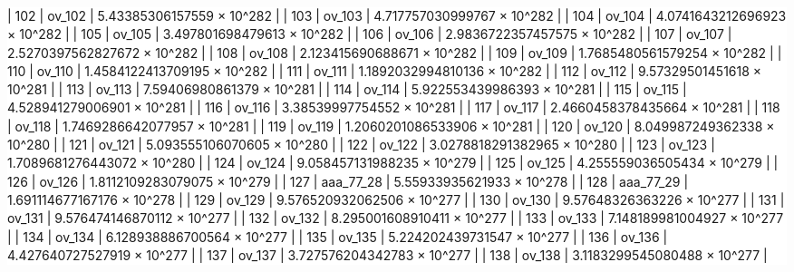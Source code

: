 | 102 | ov_102 | 5.43385306157559 × 10^282 |
| 103 | ov_103 | 4.717757030999767 × 10^282 |
| 104 | ov_104 | 4.0741643212696923 × 10^282 |
| 105 | ov_105 | 3.497801698479613 × 10^282 |
| 106 | ov_106 | 2.9836722357457575 × 10^282 |
| 107 | ov_107 | 2.5270397562827672 × 10^282 |
| 108 | ov_108 | 2.123415690688671 × 10^282 |
| 109 | ov_109 | 1.7685480561579254 × 10^282 |
| 110 | ov_110 | 1.4584122413709195 × 10^282 |
| 111 | ov_111 | 1.1892032994810136 × 10^282 |
| 112 | ov_112 | 9.57329501451618 × 10^281 |
| 113 | ov_113 | 7.59406980861379 × 10^281 |
| 114 | ov_114 | 5.922553439986393 × 10^281 |
| 115 | ov_115 | 4.528941279006901 × 10^281 |
| 116 | ov_116 | 3.38539997754552 × 10^281 |
| 117 | ov_117 | 2.4660458378435664 × 10^281 |
| 118 | ov_118 | 1.7469286642077957 × 10^281 |
| 119 | ov_119 | 1.2060201086533906 × 10^281 |
| 120 | ov_120 | 8.049987249362338 × 10^280 |
| 121 | ov_121 | 5.093555106070605 × 10^280 |
| 122 | ov_122 | 3.0278818291382965 × 10^280 |
| 123 | ov_123 | 1.7089681276443072 × 10^280 |
| 124 | ov_124 | 9.058457131988235 × 10^279 |
| 125 | ov_125 | 4.255559036505434 × 10^279 |
| 126 | ov_126 | 1.8112109283079075 × 10^279 |
| 127 | aaa_77_28 | 5.55933935621933 × 10^278 |
| 128 | aaa_77_29 | 1.691114677167176 × 10^278 |
| 129 | ov_129 | 9.576520932062506 × 10^277 |
| 130 | ov_130 | 9.57648326363226 × 10^277 |
| 131 | ov_131 | 9.576474146870112 × 10^277 |
| 132 | ov_132 | 8.295001608910411 × 10^277 |
| 133 | ov_133 | 7.148189981004927 × 10^277 |
| 134 | ov_134 | 6.128938886700564 × 10^277 |
| 135 | ov_135 | 5.224202439731547 × 10^277 |
| 136 | ov_136 | 4.427640727527919 × 10^277 |
| 137 | ov_137 | 3.727576204342783 × 10^277 |
| 138 | ov_138 | 3.1183299545080488 × 10^277 |